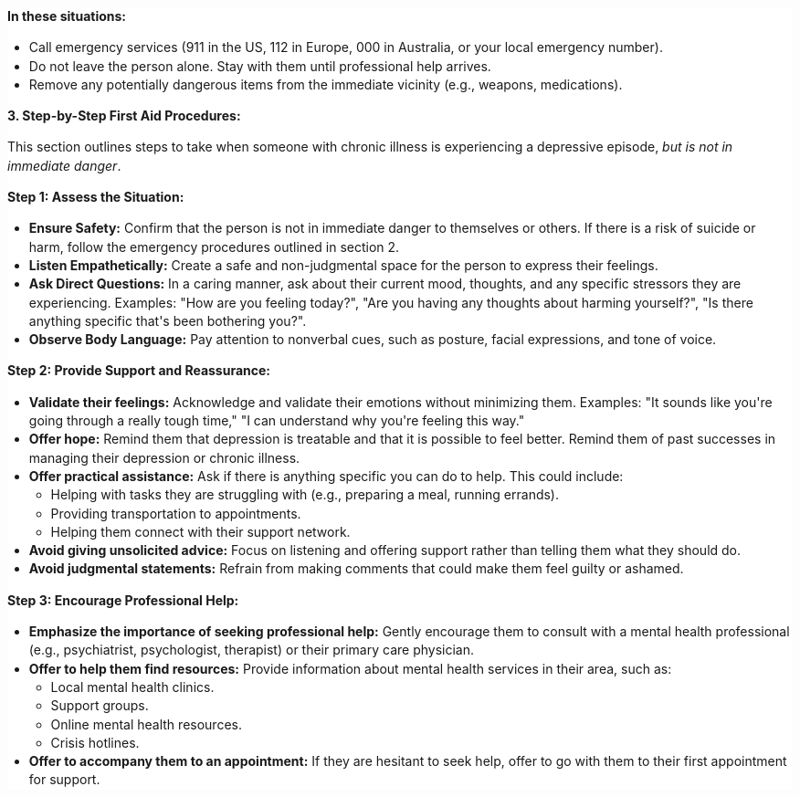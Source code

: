 **In these situations:**

*   Call emergency services (911 in the US, 112 in Europe, 000 in Australia, or your local emergency number).
*   Do not leave the person alone. Stay with them until professional help arrives.
*   Remove any potentially dangerous items from the immediate vicinity (e.g., weapons, medications).

**3. Step-by-Step First Aid Procedures:**

This section outlines steps to take when someone with chronic illness is experiencing a depressive episode, *but is not in immediate danger*.

**Step 1: Assess the Situation:**

*   **Ensure Safety:** Confirm that the person is not in immediate danger to themselves or others. If there is a risk of suicide or harm, follow the emergency procedures outlined in section 2.
*   **Listen Empathetically:** Create a safe and non-judgmental space for the person to express their feelings.
*   **Ask Direct Questions:** In a caring manner, ask about their current mood, thoughts, and any specific stressors they are experiencing.  Examples: "How are you feeling today?", "Are you having any thoughts about harming yourself?", "Is there anything specific that's been bothering you?".
*   **Observe Body Language:** Pay attention to nonverbal cues, such as posture, facial expressions, and tone of voice.

**Step 2: Provide Support and Reassurance:**

*   **Validate their feelings:** Acknowledge and validate their emotions without minimizing them. Examples: "It sounds like you're going through a really tough time," "I can understand why you're feeling this way."
*   **Offer hope:** Remind them that depression is treatable and that it is possible to feel better. Remind them of past successes in managing their depression or chronic illness.
*   **Offer practical assistance:** Ask if there is anything specific you can do to help. This could include:
    *   Helping with tasks they are struggling with (e.g., preparing a meal, running errands).
    *   Providing transportation to appointments.
    *   Helping them connect with their support network.
*   **Avoid giving unsolicited advice:** Focus on listening and offering support rather than telling them what they should do.
*   **Avoid judgmental statements:** Refrain from making comments that could make them feel guilty or ashamed.

**Step 3: Encourage Professional Help:**

*   **Emphasize the importance of seeking professional help:** Gently encourage them to consult with a mental health professional (e.g., psychiatrist, psychologist, therapist) or their primary care physician.
*   **Offer to help them find resources:** Provide information about mental health services in their area, such as:
    *   Local mental health clinics.
    *   Support groups.
    *   Online mental health resources.
    *   Crisis hotlines.
*   **Offer to accompany them to an appointment:** If they are hesitant to seek help, offer to go with them to their first appointment for support.

